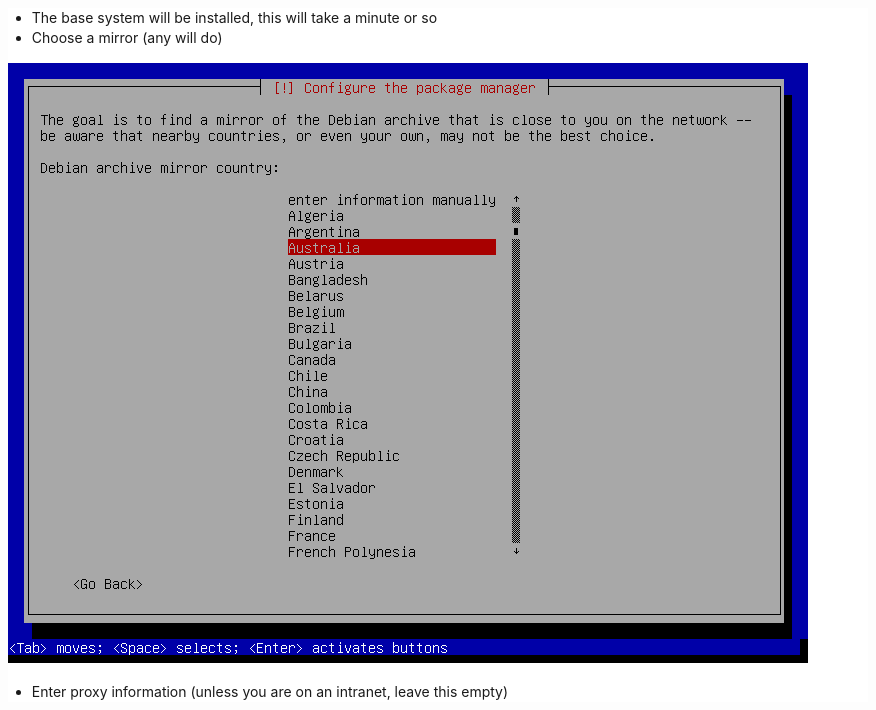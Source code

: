 - The base system will be installed, this will take a minute or so
- Choose a mirror (any will do)

![](gitian-building/debian_install_16_choose_a_mirror.png)

- Enter proxy information (unless you are on an intranet, leave this empty)

